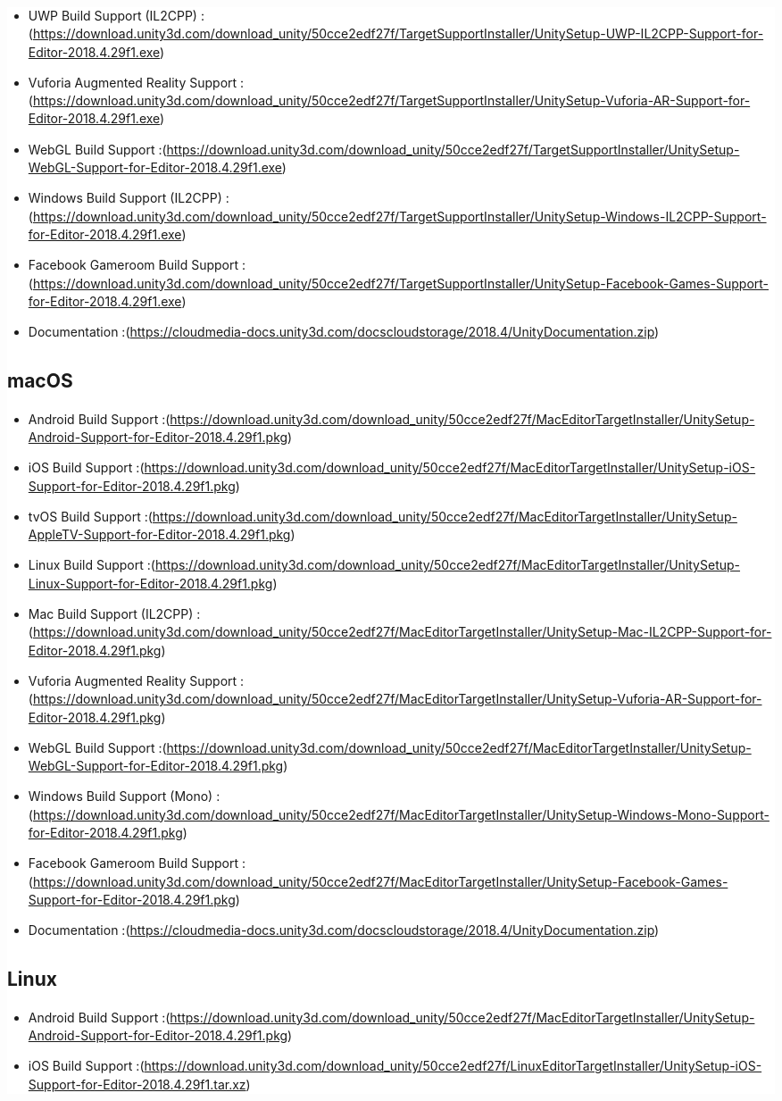 - UWP Build Support (IL2CPP) :(https://download.unity3d.com/download_unity/50cce2edf27f/TargetSupportInstaller/UnitySetup-UWP-IL2CPP-Support-for-Editor-2018.4.29f1.exe)

- Vuforia Augmented Reality Support :(https://download.unity3d.com/download_unity/50cce2edf27f/TargetSupportInstaller/UnitySetup-Vuforia-AR-Support-for-Editor-2018.4.29f1.exe)

- WebGL Build Support :(https://download.unity3d.com/download_unity/50cce2edf27f/TargetSupportInstaller/UnitySetup-WebGL-Support-for-Editor-2018.4.29f1.exe)

- Windows Build Support (IL2CPP) :(https://download.unity3d.com/download_unity/50cce2edf27f/TargetSupportInstaller/UnitySetup-Windows-IL2CPP-Support-for-Editor-2018.4.29f1.exe)

- Facebook Gameroom Build Support :(https://download.unity3d.com/download_unity/50cce2edf27f/TargetSupportInstaller/UnitySetup-Facebook-Games-Support-for-Editor-2018.4.29f1.exe)

- Documentation :(https://cloudmedia-docs.unity3d.com/docscloudstorage/2018.4/UnityDocumentation.zip)

## macOS 

- Android Build Support :(https://download.unity3d.com/download_unity/50cce2edf27f/MacEditorTargetInstaller/UnitySetup-Android-Support-for-Editor-2018.4.29f1.pkg)

- iOS Build Support :(https://download.unity3d.com/download_unity/50cce2edf27f/MacEditorTargetInstaller/UnitySetup-iOS-Support-for-Editor-2018.4.29f1.pkg)

- tvOS Build Support :(https://download.unity3d.com/download_unity/50cce2edf27f/MacEditorTargetInstaller/UnitySetup-AppleTV-Support-for-Editor-2018.4.29f1.pkg)

- Linux Build Support :(https://download.unity3d.com/download_unity/50cce2edf27f/MacEditorTargetInstaller/UnitySetup-Linux-Support-for-Editor-2018.4.29f1.pkg)

- Mac Build Support (IL2CPP) :(https://download.unity3d.com/download_unity/50cce2edf27f/MacEditorTargetInstaller/UnitySetup-Mac-IL2CPP-Support-for-Editor-2018.4.29f1.pkg)

- Vuforia Augmented Reality Support :(https://download.unity3d.com/download_unity/50cce2edf27f/MacEditorTargetInstaller/UnitySetup-Vuforia-AR-Support-for-Editor-2018.4.29f1.pkg)

- WebGL Build Support :(https://download.unity3d.com/download_unity/50cce2edf27f/MacEditorTargetInstaller/UnitySetup-WebGL-Support-for-Editor-2018.4.29f1.pkg)

- Windows Build Support (Mono) :(https://download.unity3d.com/download_unity/50cce2edf27f/MacEditorTargetInstaller/UnitySetup-Windows-Mono-Support-for-Editor-2018.4.29f1.pkg)

- Facebook Gameroom Build Support :(https://download.unity3d.com/download_unity/50cce2edf27f/MacEditorTargetInstaller/UnitySetup-Facebook-Games-Support-for-Editor-2018.4.29f1.pkg)

- Documentation :(https://cloudmedia-docs.unity3d.com/docscloudstorage/2018.4/UnityDocumentation.zip)

## Linux 

- Android Build Support :(https://download.unity3d.com/download_unity/50cce2edf27f/MacEditorTargetInstaller/UnitySetup-Android-Support-for-Editor-2018.4.29f1.pkg)

- iOS Build Support :(https://download.unity3d.com/download_unity/50cce2edf27f/LinuxEditorTargetInstaller/UnitySetup-iOS-Support-for-Editor-2018.4.29f1.tar.xz)

